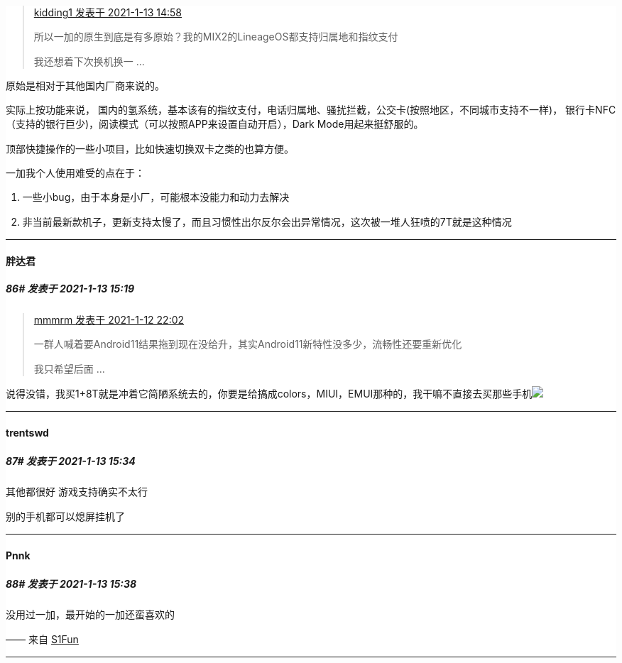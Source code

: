
<blockquote><a href="httphttps://bbs.saraba1st.com/2b/forum.php?mod=redirect&amp;goto=findpost&amp;pid=50022622&amp;ptid=1982513" target="_blank">kidding1 发表于 2021-1-13 14:58</a>

所以一加的原生到底是有多原始？我的MIX2的LineageOS都支持归属地和指纹支付

我还想着下次换机换一 ...</blockquote>
原始是相对于其他国内厂商来说的。


实际上按功能来说， 国内的氢系统，基本该有的指纹支付，电话归属地、骚扰拦截，公交卡(按照地区，不同城市支持不一样)， 银行卡NFC（支持的银行巨少)，阅读模式（可以按照APP来设置自动开启），Dark Mode用起来挺舒服的。


顶部快捷操作的一些小项目，比如快速切换双卡之类的也算方便。


一加我个人使用难受的点在于： 

1. 一些小bug，由于本身是小厂，可能根本没能力和动力去解决

2. 非当前最新款机子，更新支持太慢了，而且习惯性出尔反尔会出异常情况，这次被一堆人狂喷的7T就是这种情况


-----

####  胖达君  
##### 86#       发表于 2021-1-13 15:19


<blockquote><a href="httphttps://bbs.saraba1st.com/2b/forum.php?mod=redirect&amp;goto=findpost&amp;pid=50015909&amp;ptid=1982513" target="_blank">mmmrm 发表于 2021-1-12 22:02</a>

一群人喊着要Android11结果拖到现在没给升，其实Android11新特性没多少，流畅性还要重新优化


我只希望后面 ...</blockquote>
说得没错，我买1+8T就是冲着它简陋系统去的，你要是给搞成colors，MIUI，EMUI那种的，我干嘛不直接去买那些手机<img src="https://static.saraba1st.com/image/smiley/face2017/068.png" referrerpolicy="no-referrer">


-----

####  trentswd  
##### 87#       发表于 2021-1-13 15:34


其他都很好 游戏支持确实不太行

别的手机都可以熄屏挂机了


-----

####  Pnnk  
##### 88#       发表于 2021-1-13 15:38


没用过一加，最开始的一加还蛮喜欢的

—— 来自 [S1Fun](https://s1fun.koalcat.com)


-----
